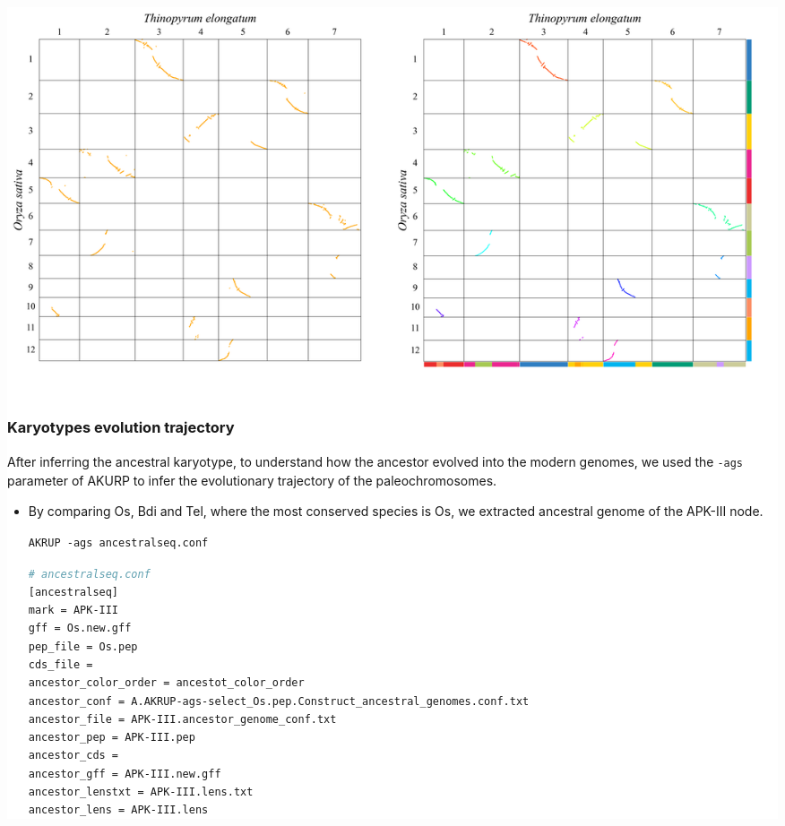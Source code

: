   ![Event-CSR.dotplot](https://github.com/Genome-structure-evolution-analysis/AKRUP-example/blob/main/docfigures/Event-CSR.dotplot.png)



### Karyotypes evolution trajectory

After inferring the ancestral karyotype, to understand how the ancestor evolved into the modern genomes, we used the `-ags` parameter of AKURP to infer the evolutionary trajectory of the paleochromosomes.



+ By comparing Os, Bdi and Tel, where the most conserved species is Os, we extracted ancestral genome of the APK-III node.

  `AKRUP -ags ancestralseq.conf `

  ~~~bash
  # ancestralseq.conf
  [ancestralseq]
  mark = APK-III
  gff = Os.new.gff
  pep_file = Os.pep
  cds_file = 
  ancestor_color_order = ancestot_color_order
  ancestor_conf = A.AKRUP-ags-select_Os.pep.Construct_ancestral_genomes.conf.txt
  ancestor_file = APK-III.ancestor_genome_conf.txt
  ancestor_pep = APK-III.pep
  ancestor_cds = 
  ancestor_gff = APK-III.new.gff
  ancestor_lenstxt = APK-III.lens.txt
  ancestor_lens = APK-III.lens
  ~~~
